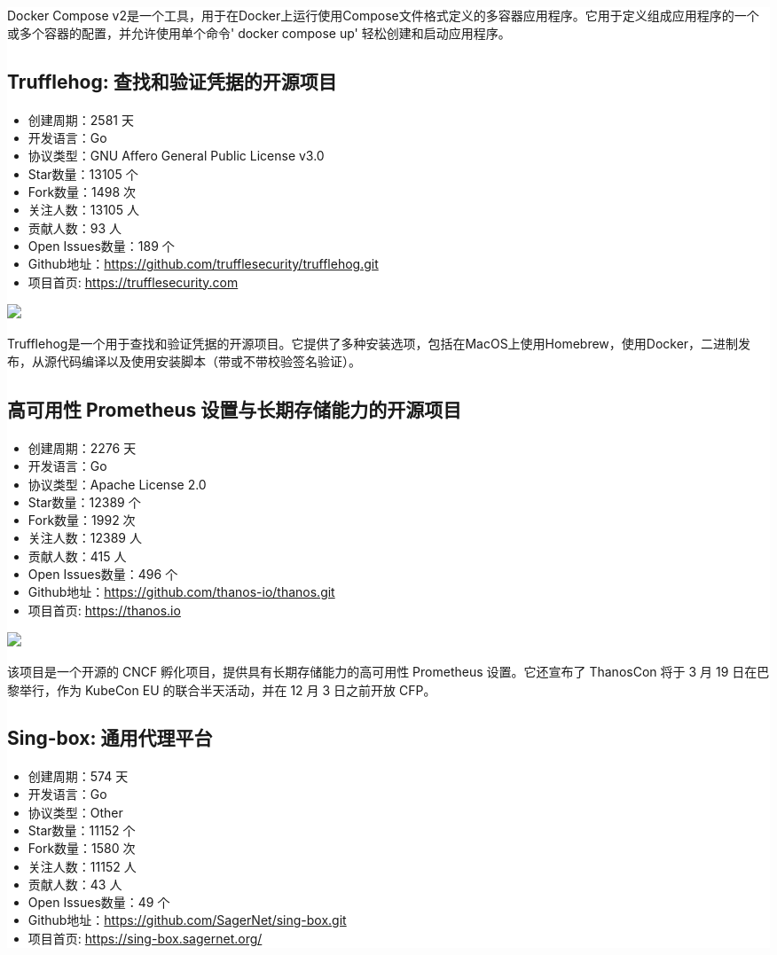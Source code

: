
Docker Compose v2是一个工具，用于在Docker上运行使用Compose文件格式定义的多容器应用程序。它用于定义组成应用程序的一个或多个容器的配置，并允许使用单个命令' docker compose up' 轻松创建和启动应用程序。

## Trufflehog: 查找和验证凭据的开源项目

* 创建周期：2581 天
* 开发语言：Go
* 协议类型：GNU Affero General Public License v3.0
* Star数量：13105 个
* Fork数量：1498 次
* 关注人数：13105 人
* 贡献人数：93 人
* Open Issues数量：189 个
* Github地址：https://github.com/trufflesecurity/trufflehog.git
* 项目首页: https://trufflesecurity.com


![](/images/trufflesecurity-trufflehog-0.png)

Trufflehog是一个用于查找和验证凭据的开源项目。它提供了多种安装选项，包括在MacOS上使用Homebrew，使用Docker，二进制发布，从源代码编译以及使用安装脚本（带或不带校验签名验证）。

## 高可用性 Prometheus 设置与长期存储能力的开源项目

* 创建周期：2276 天
* 开发语言：Go
* 协议类型：Apache License 2.0
* Star数量：12389 个
* Fork数量：1992 次
* 关注人数：12389 人
* 贡献人数：415 人
* Open Issues数量：496 个
* Github地址：https://github.com/thanos-io/thanos.git
* 项目首页: https://thanos.io


![](/images/thanos-io-thanos-0.png)

该项目是一个开源的 CNCF 孵化项目，提供具有长期存储能力的高可用性 Prometheus 设置。它还宣布了 ThanosCon 将于 3 月 19 日在巴黎举行，作为 KubeCon EU 的联合半天活动，并在 12 月 3 日之前开放 CFP。

## Sing-box: 通用代理平台

* 创建周期：574 天
* 开发语言：Go
* 协议类型：Other
* Star数量：11152 个
* Fork数量：1580 次
* 关注人数：11152 人
* 贡献人数：43 人
* Open Issues数量：49 个
* Github地址：https://github.com/SagerNet/sing-box.git
* 项目首页: https://sing-box.sagernet.org/
